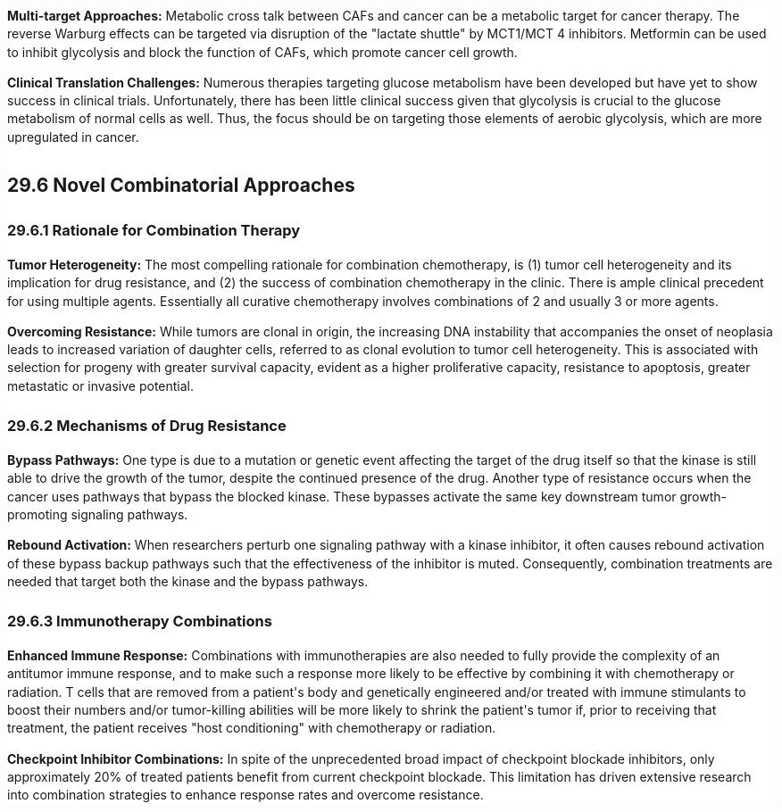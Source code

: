 **Multi-target Approaches:**
Metabolic cross talk between CAFs and cancer can be a metabolic target for cancer therapy. The reverse Warburg effects can be targeted via disruption of the "lactate shuttle" by MCT1/MCT 4 inhibitors. Metformin can be used to inhibit glycolysis and block the function of CAFs, which promote cancer cell growth.

**Clinical Translation Challenges:**
Numerous therapies targeting glucose metabolism have been developed but have yet to show success in clinical trials. Unfortunately, there has been little clinical success given that glycolysis is crucial to the glucose metabolism of normal cells as well. Thus, the focus should be on targeting those elements of aerobic glycolysis, which are more upregulated in cancer.

## 29.6 Novel Combinatorial Approaches

### 29.6.1 Rationale for Combination Therapy

**Tumor Heterogeneity:**
The most compelling rationale for combination chemotherapy, is (1) tumor cell heterogeneity and its implication for drug resistance, and (2) the success of combination chemotherapy in the clinic. There is ample clinical precedent for using multiple agents. Essentially all curative chemotherapy involves combinations of 2 and usually 3 or more agents.

**Overcoming Resistance:**
While tumors are clonal in origin, the increasing DNA instability that accompanies the onset of neoplasia leads to increased variation of daughter cells, referred to as clonal evolution to tumor cell heterogeneity. This is associated with selection for progeny with greater survival capacity, evident as a higher proliferative capacity, resistance to apoptosis, greater metastatic or invasive potential.

### 29.6.2 Mechanisms of Drug Resistance

**Bypass Pathways:**
One type is due to a mutation or genetic event affecting the target of the drug itself so that the kinase is still able to drive the growth of the tumor, despite the continued presence of the drug. Another type of resistance occurs when the cancer uses pathways that bypass the blocked kinase. These bypasses activate the same key downstream tumor growth-promoting signaling pathways.

**Rebound Activation:**
When researchers perturb one signaling pathway with a kinase inhibitor, it often causes rebound activation of these bypass backup pathways such that the effectiveness of the inhibitor is muted. Consequently, combination treatments are needed that target both the kinase and the bypass pathways.

### 29.6.3 Immunotherapy Combinations

**Enhanced Immune Response:**
Combinations with immunotherapies are also needed to fully provide the complexity of an antitumor immune response, and to make such a response more likely to be effective by combining it with chemotherapy or radiation. T cells that are removed from a patient's body and genetically engineered and/or treated with immune stimulants to boost their numbers and/or tumor-killing abilities will be more likely to shrink the patient's tumor if, prior to receiving that treatment, the patient receives "host conditioning" with chemotherapy or radiation.

**Checkpoint Inhibitor Combinations:**
In spite of the unprecedented broad impact of checkpoint blockade inhibitors, only approximately 20% of treated patients benefit from current checkpoint blockade. This limitation has driven extensive research into combination strategies to enhance response rates and overcome resistance.
